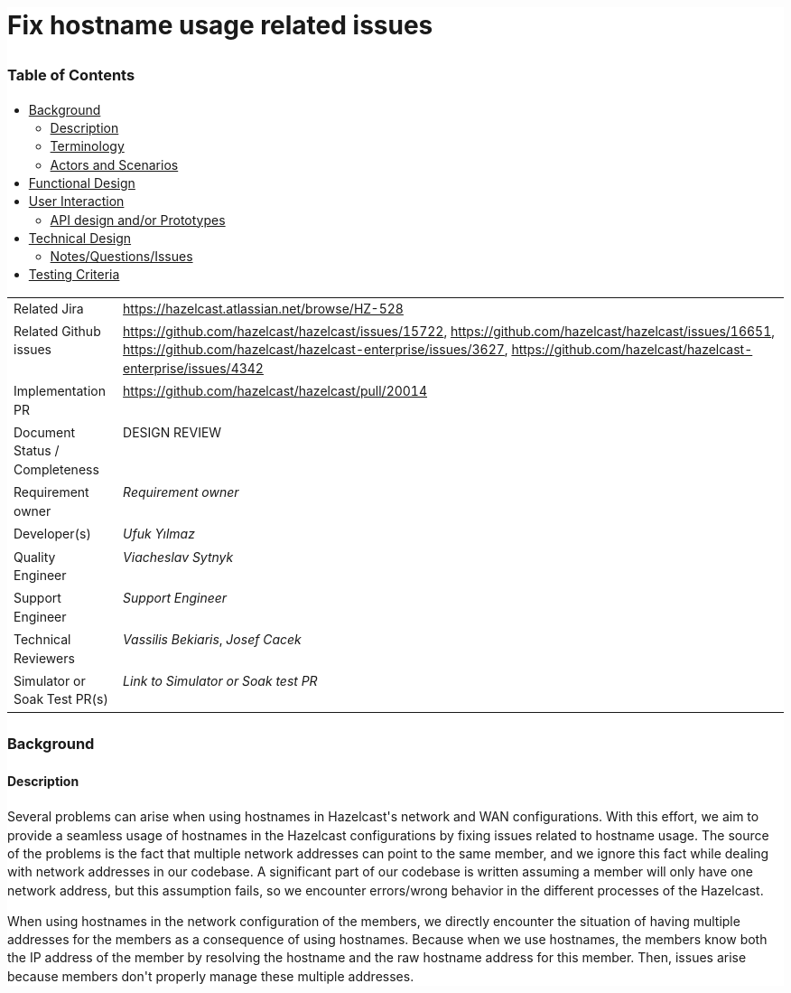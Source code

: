 # Fix hostname usage related issues

### Table of Contents

+ [Background](#background)
    - [Description](#description)
    - [Terminology](#terminology)
    - [Actors and Scenarios](#actors-and-scenarios)
+ [Functional Design](#functional-design)
+ [User Interaction](#user-interaction)
    - [API design and/or Prototypes](#api-design-andor-prototypes)
+ [Technical Design](#technical-design)
    - [Notes/Questions/Issues](#notesquestionsissues)
+ [Testing Criteria](#testing-criteria)


|||
|---|---|
|Related Jira| https://hazelcast.atlassian.net/browse/HZ-528       |
|Related Github issues          | https://github.com/hazelcast/hazelcast/issues/15722, https://github.com/hazelcast/hazelcast/issues/16651, https://github.com/hazelcast/hazelcast-enterprise/issues/3627, https://github.com/hazelcast/hazelcast-enterprise/issues/4342 |
|Implementation PR|https://github.com/hazelcast/hazelcast/pull/20014|
|Document Status / Completeness | DESIGN REVIEW|
|Requirement owner              | _Requirement owner_                                 |
|Developer(s)                   | _Ufuk Yılmaz_                                       |
|Quality Engineer               | _Viacheslav Sytnyk_                                 |
|Support Engineer               | _Support Engineer_                                  |
|Technical Reviewers            | _Vassilis Bekiaris_, _Josef Cacek_                  |
|Simulator or Soak Test PR(s)   | _Link to Simulator or Soak test PR_                 |

### Background

#### Description

Several problems can arise when using hostnames in Hazelcast's network
and WAN configurations. With this effort, we aim to provide a seamless
usage of hostnames in the Hazelcast configurations by fixing issues
related to hostname usage. The source of the problems is the fact that
multiple network addresses can point to the same member, and we ignore
this fact while dealing with network addresses in our codebase. A
significant part of our codebase is written assuming a member will only
have one network address, but this assumption fails, so we encounter
errors/wrong behavior in the different processes of the Hazelcast.

When using hostnames in the network configuration of the members, we
directly encounter the situation of having multiple addresses for the
members as a consequence of using hostnames. Because when we use
hostnames, the members know both the IP address of the member by
resolving the hostname and the raw hostname address for this member.
Then, issues arise because members don't properly manage these multiple
addresses.
